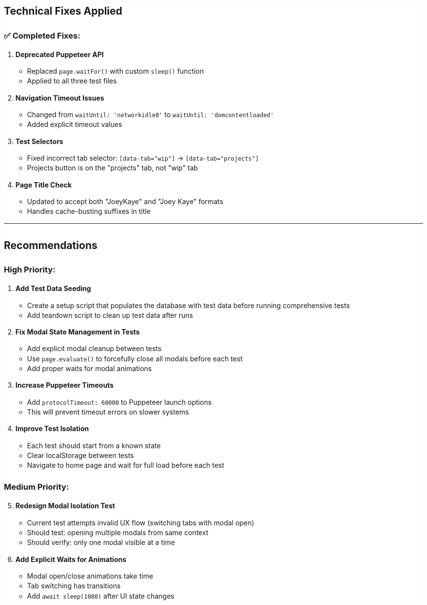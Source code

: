 ## Technical Fixes Applied

### ✅ Completed Fixes:

1. **Deprecated Puppeteer API**
   - Replaced `page.waitFor()` with custom `sleep()` function
   - Applied to all three test files

2. **Navigation Timeout Issues**
   - Changed from `waitUntil: 'networkidle0'` to `waitUntil: 'domcontentloaded'`
   - Added explicit timeout values

3. **Test Selectors**
   - Fixed incorrect tab selector: `[data-tab="wip"]` → `[data-tab="projects"]`
   - Projects button is on the "projects" tab, not "wip" tab

4. **Page Title Check**
   - Updated to accept both "JoeyKaye" and "Joey Kaye" formats
   - Handles cache-busting suffixes in title

---

## Recommendations

### High Priority:

1. **Add Test Data Seeding**
   - Create a setup script that populates the database with test data before running comprehensive tests
   - Add teardown script to clean up test data after runs

2. **Fix Modal State Management in Tests**
   - Add explicit modal cleanup between tests
   - Use `page.evaluate()` to forcefully close all modals before each test
   - Add proper waits for modal animations

3. **Increase Puppeteer Timeouts**
   - Add `protocolTimeout: 60000` to Puppeteer launch options
   - This will prevent timeout errors on slower systems

4. **Improve Test Isolation**
   - Each test should start from a known state
   - Clear localStorage between tests
   - Navigate to home page and wait for full load before each test

### Medium Priority:

5. **Redesign Modal Isolation Test**
   - Current test attempts invalid UX flow (switching tabs with modal open)
   - Should test: opening multiple modals from same context
   - Should verify: only one modal visible at a time

6. **Add Explicit Waits for Animations**
   - Modal open/close animations take time
   - Tab switching has transitions
   - Add `await sleep(1000)` after UI state changes
